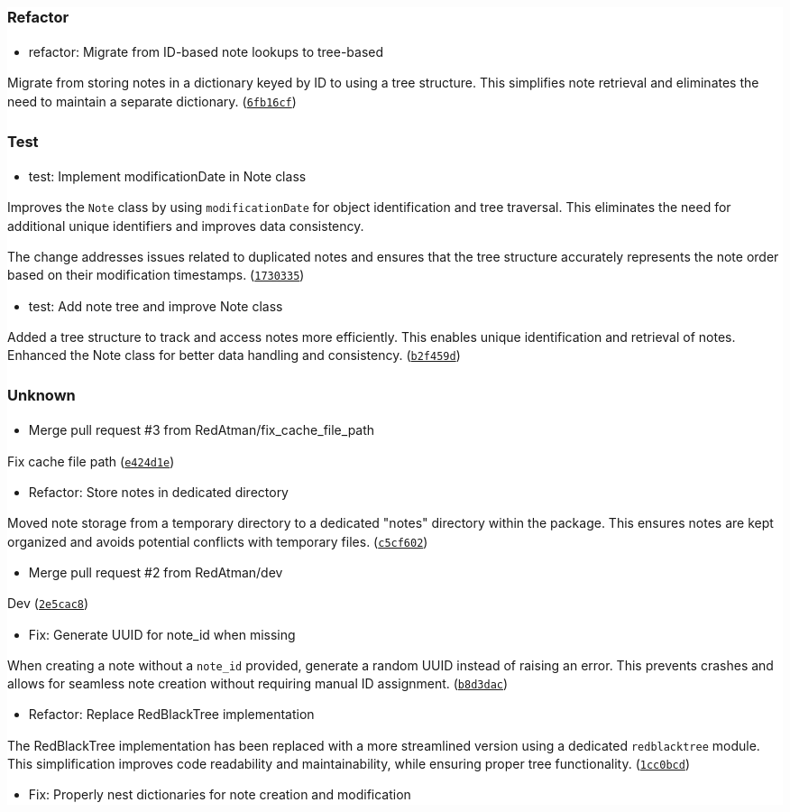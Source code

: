 ### Refactor

* refactor: Migrate from ID-based note lookups to tree-based

Migrate from storing notes in a dictionary keyed by ID to using a tree structure. This simplifies note retrieval and eliminates the need to maintain a separate dictionary. ([`6fb16cf`](https://github.com/RedAtman/simplenote/commit/6fb16cf16960e4dd8b61b615e0b73de01166229f))

### Test

* test: Implement modificationDate in Note class

Improves the `Note` class by using `modificationDate` for object identification and tree traversal. This eliminates the need for additional unique identifiers and improves data consistency.

The change addresses issues related to duplicated notes and ensures that the tree structure accurately represents the note order based on their modification timestamps. ([`1730335`](https://github.com/RedAtman/simplenote/commit/173033500b7195393429423eccc762ce8d9e1b18))

* test: Add note tree and improve Note class

Added a tree structure to track and access notes more efficiently. This enables unique identification and retrieval of notes. Enhanced the Note class for better data handling and consistency. ([`b2f459d`](https://github.com/RedAtman/simplenote/commit/b2f459df12925f68ea38d1369ced9830958a7e36))

### Unknown

* Merge pull request #3 from RedAtman/fix_cache_file_path

Fix cache file path ([`e424d1e`](https://github.com/RedAtman/simplenote/commit/e424d1ed0974b1aee5eeaa96a16e47bcf40f2b2d))

* Refactor: Store notes in dedicated directory

Moved note storage from a temporary directory to a dedicated &#34;notes&#34; directory within the package. This ensures notes are kept organized and avoids potential conflicts with temporary files. ([`c5cf602`](https://github.com/RedAtman/simplenote/commit/c5cf602a8ea103a985e34c1eab06aa3d1d085314))

* Merge pull request #2 from RedAtman/dev

Dev ([`2e5cac8`](https://github.com/RedAtman/simplenote/commit/2e5cac85eec39c6e4384a139d25b5bcdd405f240))

* Fix: Generate UUID for note_id when missing

When creating a note without a `note_id` provided, generate a random UUID instead of raising an error. This prevents crashes and allows for seamless note creation without requiring manual ID assignment. ([`b8d3dac`](https://github.com/RedAtman/simplenote/commit/b8d3dace3de9e3ff6c6e4be593faced1cd0adb5d))

* Refactor: Replace RedBlackTree implementation

The RedBlackTree implementation has been replaced with a more streamlined version using a dedicated `redblacktree` module. This simplification improves code readability and maintainability, while ensuring proper tree functionality. ([`1cc0bcd`](https://github.com/RedAtman/simplenote/commit/1cc0bcd9a101416ee6de1b2cdd4e0a8a9dd07b71))

* Fix: Properly nest dictionaries for note creation and modification

